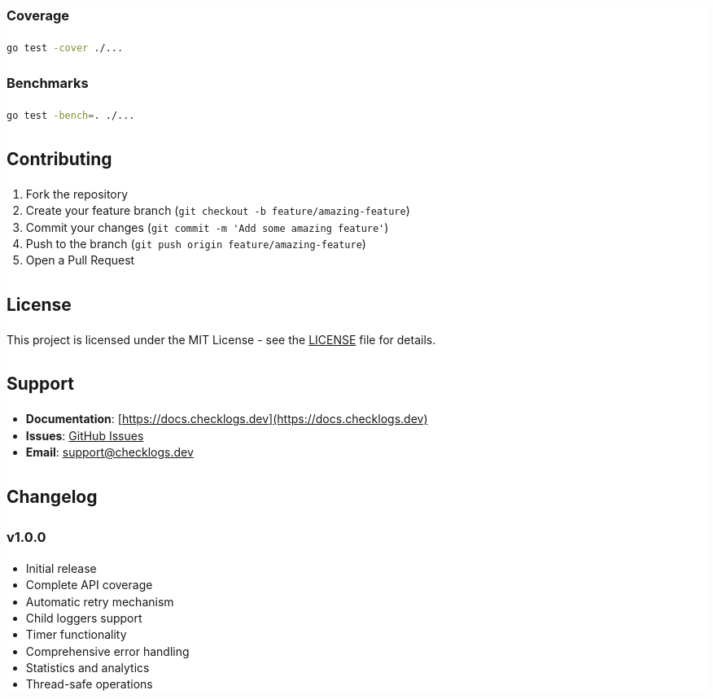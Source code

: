 ### Coverage

```bash
go test -cover ./...
```

### Benchmarks

```bash
go test -bench=. ./...
```

## Contributing

1. Fork the repository
2. Create your feature branch (`git checkout -b feature/amazing-feature`)
3. Commit your changes (`git commit -m 'Add some amazing feature'`)
4. Push to the branch (`git push origin feature/amazing-feature`)
5. Open a Pull Request

## License

This project is licensed under the MIT License - see the [LICENSE](LICENSE) file for details.

## Support

- **Documentation**: [https://docs.checklogs.dev](https://docs.checklogs.dev)
- **Issues**: [GitHub Issues](https://github.com/checklogsdev/go-sdk/issues)
- **Email**: [support@checklogs.dev](mailto:support@checklogs.dev)

## Changelog

### v1.0.0
- Initial release
- Complete API coverage
- Automatic retry mechanism
- Child loggers support
- Timer functionality
- Comprehensive error handling
- Statistics and analytics
- Thread-safe operations